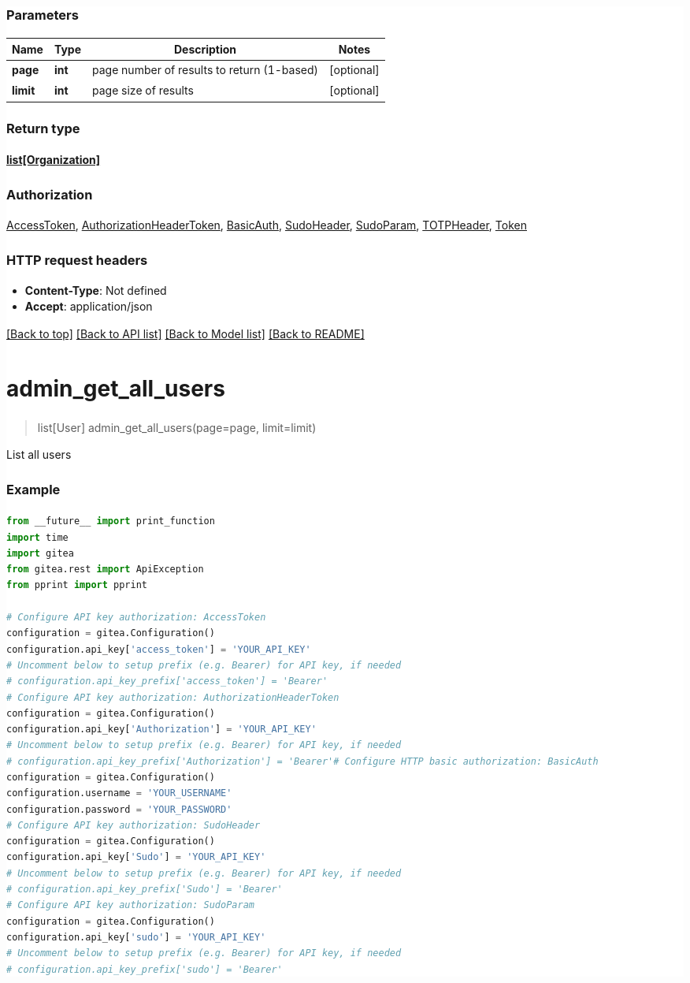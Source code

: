 ### Parameters

Name | Type | Description  | Notes
------------- | ------------- | ------------- | -------------
 **page** | **int**| page number of results to return (1-based) | [optional] 
 **limit** | **int**| page size of results | [optional] 

### Return type

[**list[Organization]**](Organization.md)

### Authorization

[AccessToken](../gitea/docs/README.md#AccessToken), [AuthorizationHeaderToken](../gitea/docs/README.md#AuthorizationHeaderToken), [BasicAuth](../gitea/docs/README.md#BasicAuth), [SudoHeader](../gitea/docs/README.md#SudoHeader), [SudoParam](../gitea/docs/README.md#SudoParam), [TOTPHeader](../gitea/docs/README.md#TOTPHeader), [Token](../gitea/docs/README.md#Token)

### HTTP request headers

 - **Content-Type**: Not defined
 - **Accept**: application/json

[[Back to top]](#) [[Back to API list]](../gitea/docs/README.md#documentation-for-api-endpoints) [[Back to Model list]](../gitea/docs/README.md#documentation-for-models) [[Back to README]](../gitea/docs/README.md)

# **admin_get_all_users**
> list[User] admin_get_all_users(page=page, limit=limit)

List all users

### Example
```python
from __future__ import print_function
import time
import gitea
from gitea.rest import ApiException
from pprint import pprint

# Configure API key authorization: AccessToken
configuration = gitea.Configuration()
configuration.api_key['access_token'] = 'YOUR_API_KEY'
# Uncomment below to setup prefix (e.g. Bearer) for API key, if needed
# configuration.api_key_prefix['access_token'] = 'Bearer'
# Configure API key authorization: AuthorizationHeaderToken
configuration = gitea.Configuration()
configuration.api_key['Authorization'] = 'YOUR_API_KEY'
# Uncomment below to setup prefix (e.g. Bearer) for API key, if needed
# configuration.api_key_prefix['Authorization'] = 'Bearer'# Configure HTTP basic authorization: BasicAuth
configuration = gitea.Configuration()
configuration.username = 'YOUR_USERNAME'
configuration.password = 'YOUR_PASSWORD'
# Configure API key authorization: SudoHeader
configuration = gitea.Configuration()
configuration.api_key['Sudo'] = 'YOUR_API_KEY'
# Uncomment below to setup prefix (e.g. Bearer) for API key, if needed
# configuration.api_key_prefix['Sudo'] = 'Bearer'
# Configure API key authorization: SudoParam
configuration = gitea.Configuration()
configuration.api_key['sudo'] = 'YOUR_API_KEY'
# Uncomment below to setup prefix (e.g. Bearer) for API key, if needed
# configuration.api_key_prefix['sudo'] = 'Bearer'
```